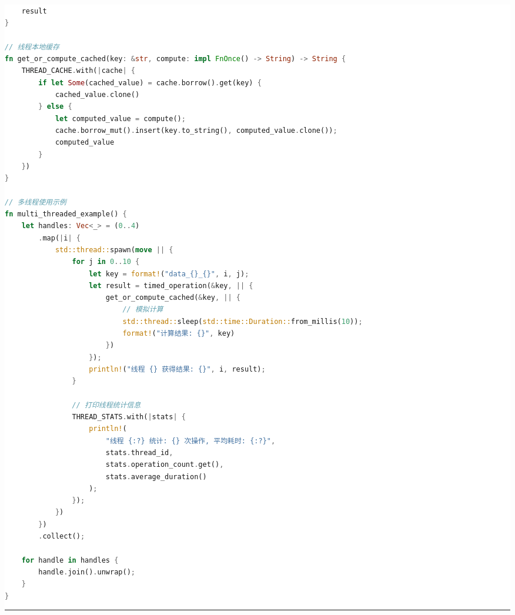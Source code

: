 ```rust
    result
}

// 线程本地缓存
fn get_or_compute_cached(key: &str, compute: impl FnOnce() -> String) -> String {
    THREAD_CACHE.with(|cache| {
        if let Some(cached_value) = cache.borrow().get(key) {
            cached_value.clone()
        } else {
            let computed_value = compute();
            cache.borrow_mut().insert(key.to_string(), computed_value.clone());
            computed_value
        }
    })
}

// 多线程使用示例
fn multi_threaded_example() {
    let handles: Vec<_> = (0..4)
        .map(|i| {
            std::thread::spawn(move || {
                for j in 0..10 {
                    let key = format!("data_{}_{}", i, j);
                    let result = timed_operation(&key, || {
                        get_or_compute_cached(&key, || {
                            // 模拟计算
                            std::thread::sleep(std::time::Duration::from_millis(10));
                            format!("计算结果: {}", key)
                        })
                    });
                    println!("线程 {} 获得结果: {}", i, result);
                }
                
                // 打印线程统计信息
                THREAD_STATS.with(|stats| {
                    println!(
                        "线程 {:?} 统计: {} 次操作, 平均耗时: {:?}",
                        stats.thread_id,
                        stats.operation_count.get(),
                        stats.average_duration()
                    );
                });
            })
        })
        .collect();
    
    for handle in handles {
        handle.join().unwrap();
    }
}
```

---